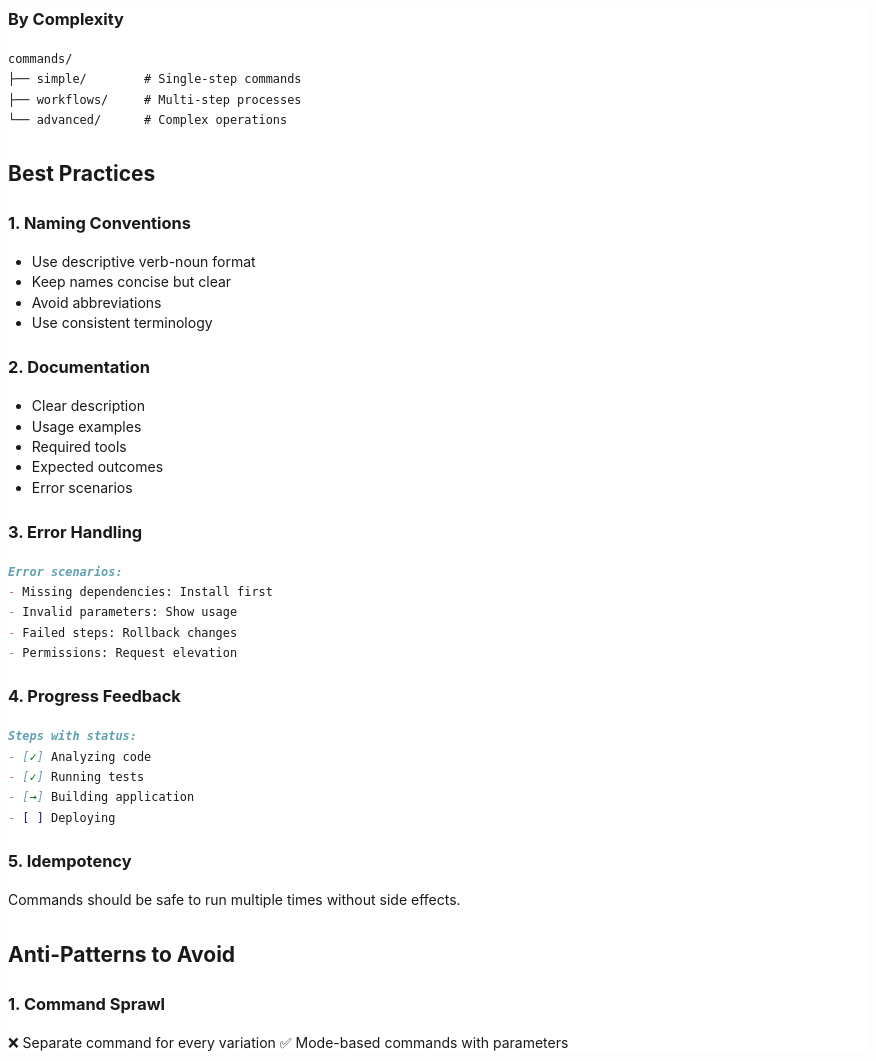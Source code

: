 ### By Complexity
```
commands/
├── simple/        # Single-step commands
├── workflows/     # Multi-step processes
└── advanced/      # Complex operations
```

## Best Practices

### 1. Naming Conventions
- Use descriptive verb-noun format
- Keep names concise but clear
- Avoid abbreviations
- Use consistent terminology

### 2. Documentation
- Clear description
- Usage examples
- Required tools
- Expected outcomes
- Error scenarios

### 3. Error Handling
```markdown
Error scenarios:
- Missing dependencies: Install first
- Invalid parameters: Show usage
- Failed steps: Rollback changes
- Permissions: Request elevation
```

### 4. Progress Feedback
```markdown
Steps with status:
- [✓] Analyzing code
- [✓] Running tests
- [→] Building application
- [ ] Deploying
```

### 5. Idempotency
Commands should be safe to run multiple times without side effects.

## Anti-Patterns to Avoid

### 1. Command Sprawl
❌ Separate command for every variation
✅ Mode-based commands with parameters
